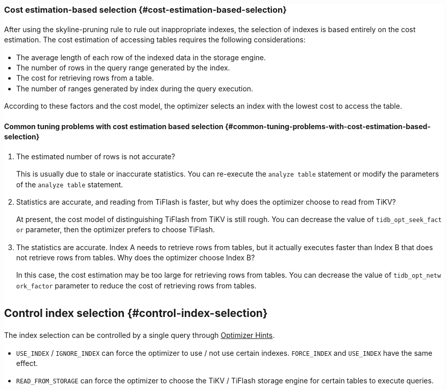 ```sql
```

### Cost estimation-based selection {#cost-estimation-based-selection}

After using the skyline-pruning rule to rule out inappropriate indexes, the selection of indexes is based entirely on the cost estimation. The cost estimation of accessing tables requires the following considerations:

-   The average length of each row of the indexed data in the storage engine.
-   The number of rows in the query range generated by the index.
-   The cost for retrieving rows from a table.
-   The number of ranges generated by index during the query execution.

According to these factors and the cost model, the optimizer selects an index with the lowest cost to access the table.

#### Common tuning problems with cost estimation based selection {#common-tuning-problems-with-cost-estimation-based-selection}

1.  The estimated number of rows is not accurate?

    This is usually due to stale or inaccurate statistics. You can re-execute the `analyze table` statement or modify the parameters of the `analyze table` statement.

2.  Statistics are accurate, and reading from TiFlash is faster, but why does the optimizer choose to read from TiKV?

    At present, the cost model of distinguishing TiFlash from TiKV is still rough. You can decrease the value of `tidb_opt_seek_factor` parameter, then the optimizer prefers to choose TiFlash.

3.  The statistics are accurate. Index A needs to retrieve rows from tables, but it actually executes faster than Index B that does not retrieve rows from tables. Why does the optimizer choose Index B?

    In this case, the cost estimation may be too large for retrieving rows from tables. You can decrease the value of `tidb_opt_network_factor` parameter to reduce the cost of retrieving rows from tables.

## Control index selection {#control-index-selection}

The index selection can be controlled by a single query through [Optimizer Hints](/optimizer-hints.md).

-   `USE_INDEX` / `IGNORE_INDEX` can force the optimizer to use / not use certain indexes. `FORCE_INDEX` and `USE_INDEX` have the same effect.

-   `READ_FROM_STORAGE` can force the optimizer to choose the TiKV / TiFlash storage engine for certain tables to execute queries.
